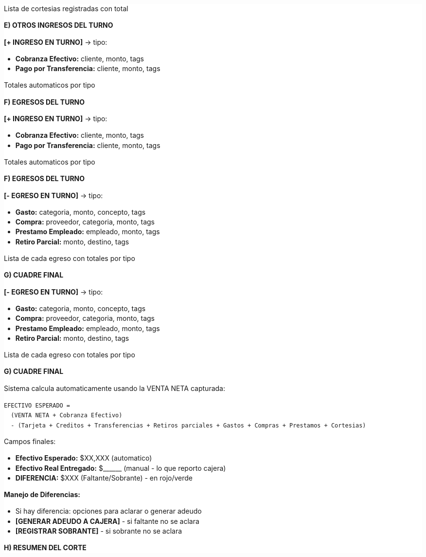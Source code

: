 Lista de cortesias registradas con total

**E) OTROS INGRESOS DEL TURNO**

**[+ INGRESO EN TURNO]** -> tipo:
- **Cobranza Efectivo:** cliente, monto, tags
- **Pago por Transferencia:** cliente, monto, tags

Totales automaticos por tipo

**F) EGRESOS DEL TURNO**

**[+ INGRESO EN TURNO]** -> tipo:
- **Cobranza Efectivo:** cliente, monto, tags
- **Pago por Transferencia:** cliente, monto, tags

Totales automaticos por tipo

**F) EGRESOS DEL TURNO**

**[- EGRESO EN TURNO]** -> tipo:
- **Gasto:** categoria, monto, concepto, tags
- **Compra:** proveedor, categoria, monto, tags
- **Prestamo Empleado:** empleado, monto, tags
- **Retiro Parcial:** monto, destino, tags

Lista de cada egreso con totales por tipo

**G) CUADRE FINAL**

**[- EGRESO EN TURNO]** -> tipo:
- **Gasto:** categoria, monto, concepto, tags
- **Compra:** proveedor, categoria, monto, tags
- **Prestamo Empleado:** empleado, monto, tags
- **Retiro Parcial:** monto, destino, tags

Lista de cada egreso con totales por tipo

**G) CUADRE FINAL**

Sistema calcula automaticamente usando la VENTA NETA capturada:
```
EFECTIVO ESPERADO = 
  (VENTA NETA + Cobranza Efectivo) 
  - (Tarjeta + Creditos + Transferencias + Retiros parciales + Gastos + Compras + Prestamos + Cortesias)
```

Campos finales:
- **Efectivo Esperado:** $XX,XXX (automatico)
- **Efectivo Real Entregado:** $______ (manual - lo que reporto cajera)
- **DIFERENCIA:** $XXX (Faltante/Sobrante) - en rojo/verde

**Manejo de Diferencias:**
- Si hay diferencia: opciones para aclarar o generar adeudo
- **[GENERAR ADEUDO A CAJERA]** - si faltante no se aclara
- **[REGISTRAR SOBRANTE]** - si sobrante no se aclara

**H) RESUMEN DEL CORTE**
